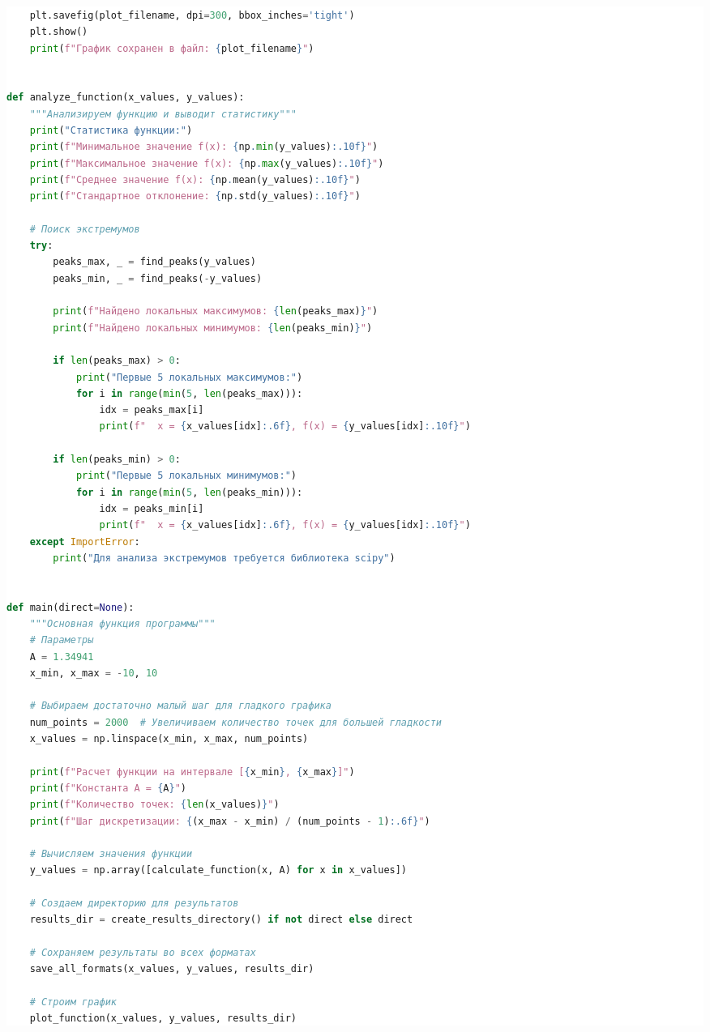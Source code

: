 ```python
    plt.savefig(plot_filename, dpi=300, bbox_inches='tight')
    plt.show()
    print(f"График сохранен в файл: {plot_filename}")


def analyze_function(x_values, y_values):
    """Анализируем функцию и выводит статистику"""
    print("Статистика функции:")
    print(f"Минимальное значение f(x): {np.min(y_values):.10f}")
    print(f"Максимальное значение f(x): {np.max(y_values):.10f}")
    print(f"Среднее значение f(x): {np.mean(y_values):.10f}")
    print(f"Стандартное отклонение: {np.std(y_values):.10f}")

    # Поиск экстремумов
    try:
        peaks_max, _ = find_peaks(y_values)
        peaks_min, _ = find_peaks(-y_values)

        print(f"Найдено локальных максимумов: {len(peaks_max)}")
        print(f"Найдено локальных минимумов: {len(peaks_min)}")

        if len(peaks_max) > 0:
            print("Первые 5 локальных максимумов:")
            for i in range(min(5, len(peaks_max))):
                idx = peaks_max[i]
                print(f"  x = {x_values[idx]:.6f}, f(x) = {y_values[idx]:.10f}")

        if len(peaks_min) > 0:
            print("Первые 5 локальных минимумов:")
            for i in range(min(5, len(peaks_min))):
                idx = peaks_min[i]
                print(f"  x = {x_values[idx]:.6f}, f(x) = {y_values[idx]:.10f}")
    except ImportError:
        print("Для анализа экстремумов требуется библиотека scipy")


def main(direct=None):
    """Основная функция программы"""
    # Параметры
    A = 1.34941
    x_min, x_max = -10, 10

    # Выбираем достаточно малый шаг для гладкого графика
    num_points = 2000  # Увеличиваем количество точек для большей гладкости
    x_values = np.linspace(x_min, x_max, num_points)

    print(f"Расчет функции на интервале [{x_min}, {x_max}]")
    print(f"Константа A = {A}")
    print(f"Количество точек: {len(x_values)}")
    print(f"Шаг дискретизации: {(x_max - x_min) / (num_points - 1):.6f}")

    # Вычисляем значения функции
    y_values = np.array([calculate_function(x, A) for x in x_values])

    # Создаем директорию для результатов
    results_dir = create_results_directory() if not direct else direct

    # Сохраняем результаты во всех форматах
    save_all_formats(x_values, y_values, results_dir)

    # Строим график
    plot_function(x_values, y_values, results_dir)

```